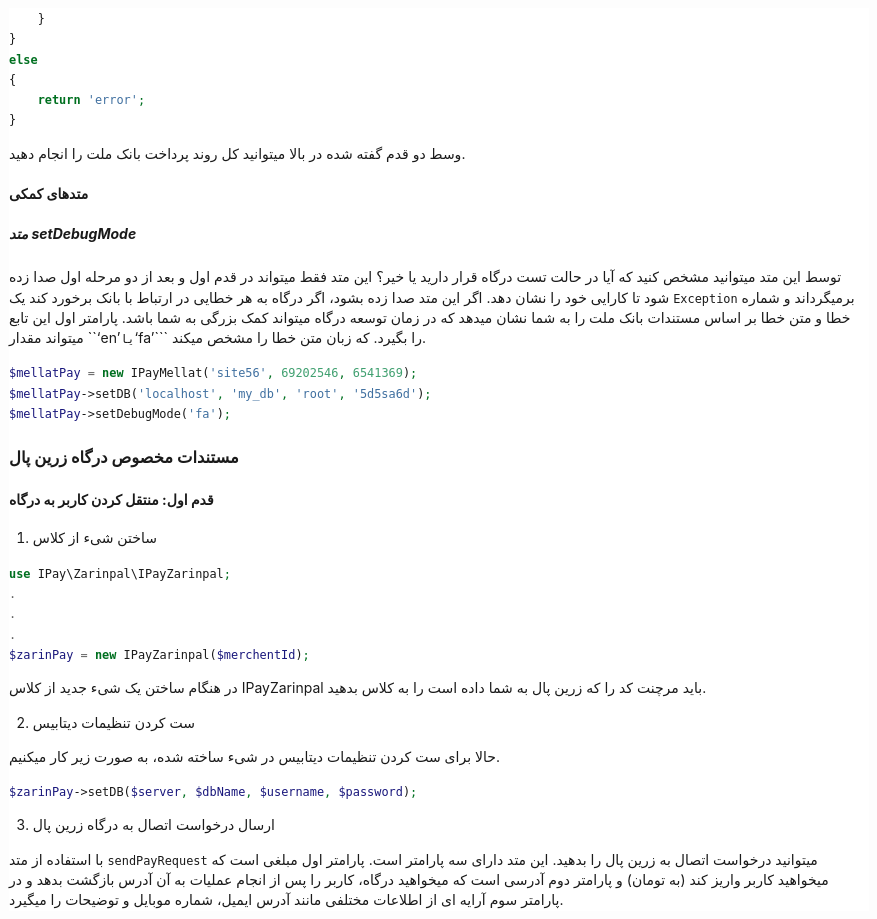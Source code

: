 ```php
    }
}
else
{
    return 'error';
}
```

وسط دو قدم گفته شده در بالا میتوانید کل روند پرداخت بانک ملت را انجام دهید.

#### متدهای کمکی

##### متد setDebugMode

توسط این متد میتوانید مشخص کنید که آیا در حالت تست درگاه قرار دارید یا خیر؟ این متد فقط میتواند در قدم اول و بعد از دو مرحله اول صدا زده شود تا کارایی خود را نشان دهد. اگر این متد صدا زده بشود، اگر درگاه به هر خطایی در ارتباط با بانک برخورد کند یک ```Exception``` برمیگرداند و شماره خطا و متن خطا بر اساس مستندات بانک ملت را به شما نشان میدهد که در زمان توسعه درگاه میتواند کمک بزرگی به شما باشد. پارامتر اول این تابع میتواند مقدار ``‘en’``` یا ```‘fa’``` را بگیرد. که زبان متن خطا را مشخص میکند.

```php
$mellatPay = new IPayMellat('site56', 69202546, 6541369);
$mellatPay->setDB('localhost', 'my_db', 'root', '5d5sa6d');
$mellatPay->setDebugMode('fa');
```
<a name="zarinpal"></a>
### مستندات مخصوص درگاه زرین پال

#### قدم اول: منتقل کردن کاربر به درگاه

1. ساختن شیء از کلاس

```php
use IPay\Zarinpal\IPayZarinpal;
.
.
.
$zarinPay = new IPayZarinpal($merchentId);
```

در هنگام ساختن یک شیء جدید از کلاس IPayZarinpal باید مرچنت کد را که زرین پال به شما داده است را به کلاس بدهید.

2. ست کردن تنظیمات دیتابیس

حالا برای ست کردن تنظیمات دیتابیس در شیء ساخته شده، به صورت زیر کار میکنیم.

```php
$zarinPay->setDB($server, $dbName, $username, $password);
```

3. ارسال درخواست اتصال به درگاه زرین پال

با استفاده از متد ```sendPayRequest``` میتوانید درخواست اتصال به زرین پال را بدهید. این متد دارای سه پارامتر است. پارامتر اول مبلغی است که میخواهید کاربر واریز کند (به تومان) و پارامتر دوم آدرسی است که میخواهید درگاه، کاربر را  پس از انجام عملیات به آن آدرس بازگشت بدهد و در پارامتر سوم آرایه ای از اطلاعات مختلفی مانند آدرس ایمیل، شماره موبایل و توضیحات را میگیرد.
